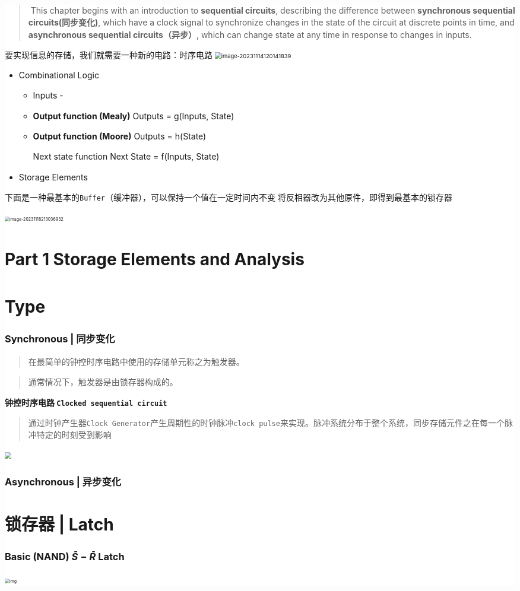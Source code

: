 > ​	  	This chapter begins with an introduction to **sequential circuits**, describing the difference between **synchronous sequential circuits(同步变化)**, which have a clock signal to synchronize changes in the state of the circuit at discrete points in time, and **asynchronous sequential circuits（异步）**, which can change state at any time in response to changes in inputs.

要实现信息的存储，我们就需要一种新的电路：时序电路
<img src="https://zzh-pic-for-self.oss-cn-hangzhou.aliyuncs.com/img/image-20231114120141839.png" alt="image-20231114120141839" style="zoom:67%;" />

- Combinational Logic

  - Inputs - 

  - **Output function (Mealy)**
    Outputs = g(Inputs, State)
    
  - **Output function (Moore)**
    Outputs = h(State)
    
    Next state function
    Next State = f(Inputs, State)

- Storage Elements

下面是一种最基本的`Buffer`（缓冲器），可以保持一个值在一定时间内不变
将反相器改为其他原件，即得到最基本的锁存器

<img src="https://zzh-pic-for-self.oss-cn-hangzhou.aliyuncs.com/img/image-20231118213036932.png" alt="image-20231118213036932" style="zoom:50%;" />

# Part 1 Storage Elements and Analysis

# Type

### Synchronous | 同步变化

> 在最简单的钟控时序电路中使用的存储单元称之为触发器。

> 通常情况下，触发器是由锁存器构成的。

**钟控时序电路 `Clocked sequential circuit`**

> 通过时钟产生器`Clock Generator`产生周期性的时钟脉冲`clock pulse`来实现。脉冲系统分布于整个系统，同步存储元件之在每一个脉冲特定的时刻受到影响

<img src="https://zzh-pic-for-self.oss-cn-hangzhou.aliyuncs.com/img/image-20231118213903053.png" style="zoom: 67%;" />

### Asynchronous | 异步变化



# 锁存器 | Latch

### Basic (NAND)  $\bar{S}-\bar{R}$ Latch

<img src="https://zzh-pic-for-self.oss-cn-hangzhou.aliyuncs.com/img/1688787640601-fc5646c2-938a-46a4-974b-86044d360139.png" alt="img" style="zoom:50%;" />

